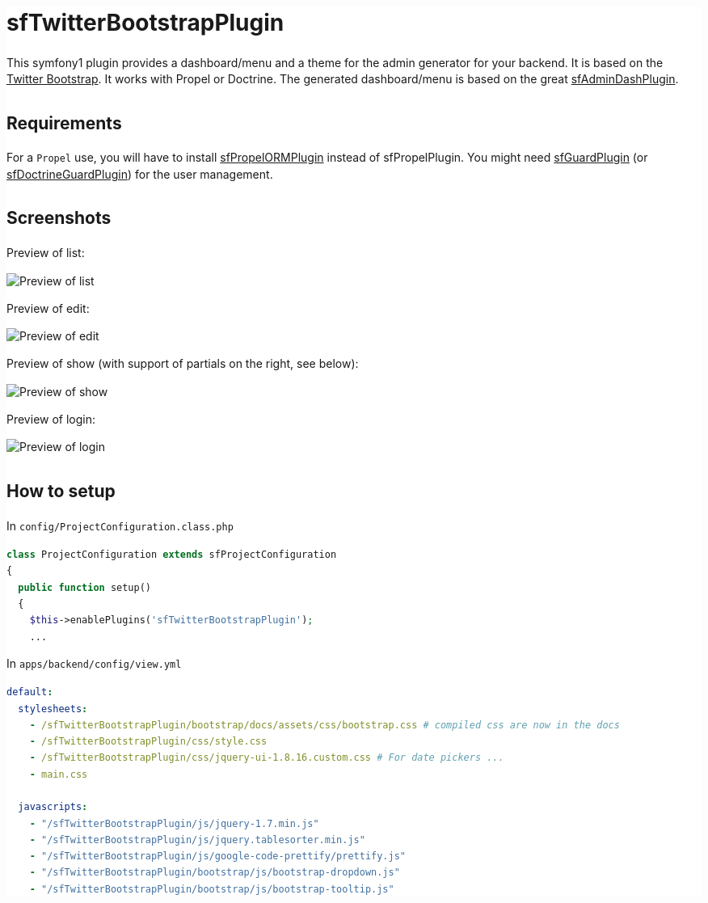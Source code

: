 # sfTwitterBootstrapPlugin

This symfony1 plugin provides a dashboard/menu and a theme for the admin generator for your backend. It is based on the [Twitter Bootstrap](http://twitter.github.com/bootstrap/).
It works with Propel or Doctrine.
The generated dashboard/menu is based on the great [sfAdminDashPlugin](https://github.com/kbond/sfAdminDashPlugin).

## Requirements

For a ``Propel`` use, you will have to install [sfPropelORMPlugin](https://github.com/propelorm/sfPropelORMPlugin) instead of sfPropelPlugin.
You might need [sfGuardPlugin](http://www.symfony-project.org/plugins/sfGuardPlugin) (or [sfDoctrineGuardPlugin](http://www.symfony-project.org/plugins/sfDoctrineGuardPlugin)) for the user management.

## Screenshots

Preview of list:

![Preview of list](https://github.com/real-chocopanda/sfTwitterBootstrapPlugin/raw/master/doc/list.png)

Preview of edit:

![Preview of edit](https://github.com/real-chocopanda/sfTwitterBootstrapPlugin/raw/master/doc/edit.png)

Preview of show (with support of partials on the right, see below):

![Preview of show](https://github.com/real-chocopanda/sfTwitterBootstrapPlugin/raw/master/doc/show.png)

Preview of login:

![Preview of login](https://github.com/real-chocopanda/sfTwitterBootstrapPlugin/raw/master/doc/login.png)

## How to setup

In ``config/ProjectConfiguration.class.php``

```php
class ProjectConfiguration extends sfProjectConfiguration
{
  public function setup()
  {
    $this->enablePlugins('sfTwitterBootstrapPlugin');
    ...
```

In ``apps/backend/config/view.yml``

```yaml
default:
  stylesheets:
    - /sfTwitterBootstrapPlugin/bootstrap/docs/assets/css/bootstrap.css # compiled css are now in the docs
    - /sfTwitterBootstrapPlugin/css/style.css
    - /sfTwitterBootstrapPlugin/css/jquery-ui-1.8.16.custom.css # For date pickers ...
    - main.css

  javascripts:
    - "/sfTwitterBootstrapPlugin/js/jquery-1.7.min.js"
    - "/sfTwitterBootstrapPlugin/js/jquery.tablesorter.min.js"
    - "/sfTwitterBootstrapPlugin/js/google-code-prettify/prettify.js"
    - "/sfTwitterBootstrapPlugin/bootstrap/js/bootstrap-dropdown.js"
    - "/sfTwitterBootstrapPlugin/bootstrap/js/bootstrap-tooltip.js"
```